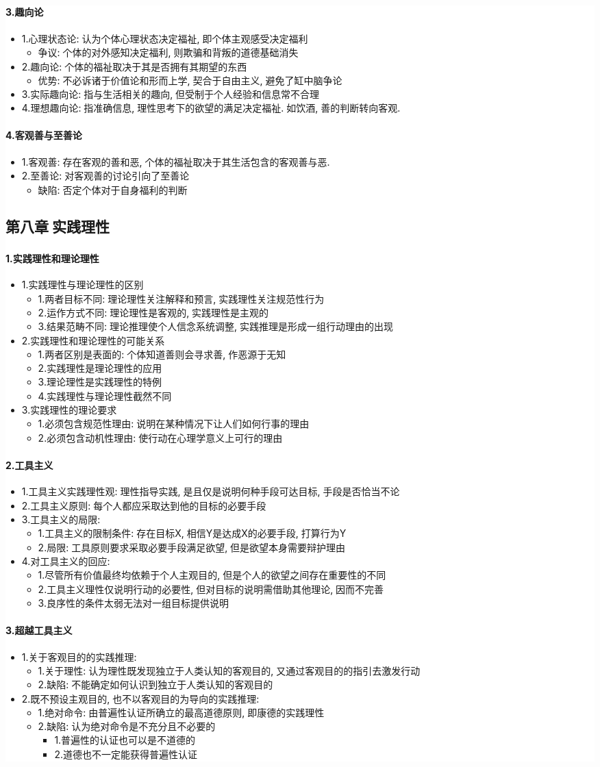 #### 3.趣向论

- 1.心理状态论: 认为个体心理状态决定福祉, 即个体主观感受决定福利
  - 争议: 个体的对外感知决定福利, 则欺骗和背叛的道德基础消失
- 2.趣向论: 个体的福祉取决于其是否拥有其期望的东西
  - 优势: 不必诉诸于价值论和形而上学, 契合于自由主义, 避免了缸中脑争论
- 3.实际趣向论:  指与生活相关的趣向, 但受制于个人经验和信息常不合理
- 4.理想趣向论:  指准确信息, 理性思考下的欲望的满足决定福祉. 如饮酒, 善的判断转向客观.

#### 4.客观善与至善论

- 1.客观善: 存在客观的善和恶, 个体的福祉取决于其生活包含的客观善与恶.
- 2.至善论: 对客观善的讨论引向了至善论
  - 缺陷: 否定个体对于自身福利的判断



## 第八章 实践理性

#### 1.实践理性和理论理性

- 1.实践理性与理论理性的区别
  - 1.两者目标不同: 理论理性关注解释和预言, 实践理性关注规范性行为
  - 2.运作方式不同: 理论理性是客观的, 实践理性是主观的
  - 3.结果范畴不同: 理论推理使个人信念系统调整, 实践推理是形成一组行动理由的出现
- 2.实践理性和理论理性的可能关系
  - 1.两者区别是表面的: 个体知道善则会寻求善, 作恶源于无知
  - 2.实践理性是理论理性的应用
  - 3.理论理性是实践理性的特例
  - 4.实践理性与理论理性截然不同
- 3.实践理性的理论要求
  - 1.必须包含规范性理由: 说明在某种情况下让人们如何行事的理由
  - 2.必须包含动机性理由: 使行动在心理学意义上可行的理由

#### 2.工具主义

- 1.工具主义实践理性观: 理性指导实践, 是且仅是说明何种手段可达目标, 手段是否恰当不论
- 2.工具主义原则: 每个人都应采取达到他的目标的必要手段
- 3.工具主义的局限:
  - 1.工具主义的限制条件: 存在目标X, 相信Y是达成X的必要手段, 打算行为Y
  - 2.局限: 工具原则要求采取必要手段满足欲望, 但是欲望本身需要辩护理由
- 4.对工具主义的回应: 
  - 1.尽管所有价值最终均依赖于个人主观目的, 但是个人的欲望之间存在重要性的不同
  - 2.工具主义理性仅说明行动的必要性, 但对目标的说明需借助其他理论, 因而不完善
  - 3.良序性的条件太弱无法对一组目标提供说明

#### 3.超越工具主义

- 1.关于客观目的的实践推理: 
  - 1.关于理性: 认为理性既发现独立于人类认知的客观目的, 又通过客观目的的指引去激发行动
  - 2.缺陷: 不能确定如何认识到独立于人类认知的客观目的
- 2.既不预设主观目的, 也不以客观目的为导向的实践推理: 
  - 1.绝对命令: 由普遍性认证所确立的最高道德原则, 即康德的实践理性
  - 2.缺陷: 认为绝对命令是不充分且不必要的
    - 1.普遍性的认证也可以是不道德的
    - 2.道德也不一定能获得普遍性认证
